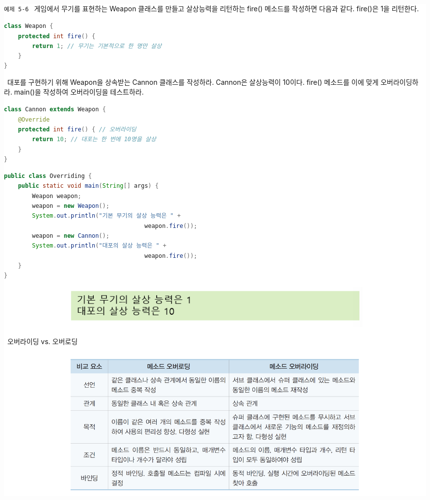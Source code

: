 `예제 5-6`
&ensp;게임에서 무기를 표현하는 Weapon 클래스를 만들고 살상능력을 리턴하는 fire() 메소드를 작성하면 다음과 같다. fire()은 1을 리턴한다.<br/>
```java
class Weapon {
    protected int fire() {
        return 1; // 무기는 기본적으로 한 명만 살상
    }
}
```

&ensp;대포를 구현하기 위해 Weapon을 상속받는 Cannon 클래스를 작성하라. Cannon은 살상능력이 10이다. fire() 메소드를 이에 맞게 오버라이딩하라. main()을 작성하여 오버라이딩을 테스트하라.<br/>
```java
class Cannon extends Weapon {
    @Override
    protected int fire() { // 오버라이딩
        return 10; // 대포는 한 번에 10명을 살상
    }
}
```

```java
public class Overriding {
    public static void main(String[] args) {
        Weapon weapon;
        weapon = new Weapon();
        System.out.println("기본 무기의 살상 능력은 " + 
                                        weapon.fire());
        weapon = new Cannon();
        System.out.println("대포의 살상 능력은 " + 
                                        weapon.fire());
    }
}
```

<p align="center"><img src="/assets/img/문제해결 및 실습-Java/chapter5. 상속/5-31.png" width="600"></p>

&ensp;오버라이딩 vs. 오버로딩<br/>
<p align="center"><img src="/assets/img/문제해결 및 실습-Java/chapter5. 상속/5-32.png" width="600"></p>
